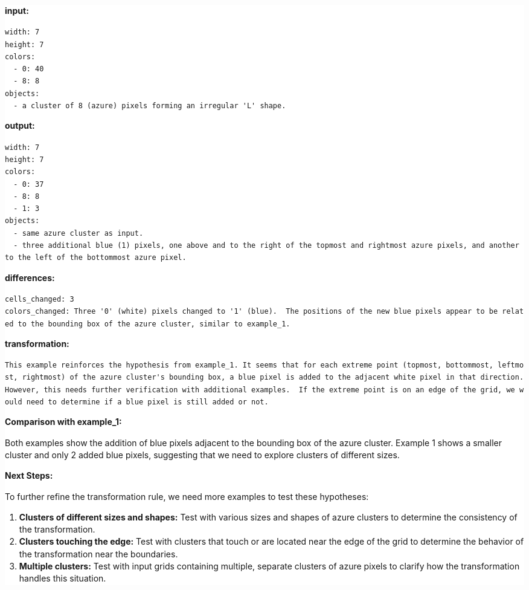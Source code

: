 **input:**
```
width: 7
height: 7
colors:
  - 0: 40
  - 8: 8
objects:
  - a cluster of 8 (azure) pixels forming an irregular 'L' shape.
```

**output:**
```
width: 7
height: 7
colors:
  - 0: 37
  - 8: 8
  - 1: 3
objects:
  - same azure cluster as input.
  - three additional blue (1) pixels, one above and to the right of the topmost and rightmost azure pixels, and another to the left of the bottommost azure pixel.
```

**differences:**
```
cells_changed: 3
colors_changed: Three '0' (white) pixels changed to '1' (blue).  The positions of the new blue pixels appear to be related to the bounding box of the azure cluster, similar to example_1.
```

**transformation:**
```
This example reinforces the hypothesis from example_1. It seems that for each extreme point (topmost, bottommost, leftmost, rightmost) of the azure cluster's bounding box, a blue pixel is added to the adjacent white pixel in that direction. However, this needs further verification with additional examples.  If the extreme point is on an edge of the grid, we would need to determine if a blue pixel is still added or not.
```

**Comparison with example_1:**

Both examples show the addition of blue pixels adjacent to the bounding box of the azure cluster. Example 1 shows a smaller cluster and only 2 added blue pixels, suggesting that we need to explore clusters of different sizes.

**Next Steps:**

To further refine the transformation rule, we need more examples to test these hypotheses:

1. **Clusters of different sizes and shapes:**  Test with various sizes and shapes of azure clusters to determine the consistency of the transformation.
2. **Clusters touching the edge:** Test with clusters that touch or are located near the edge of the grid to determine the behavior of the transformation near the boundaries.
3. **Multiple clusters:** Test with input grids containing multiple, separate clusters of azure pixels to clarify how the transformation handles this situation.

